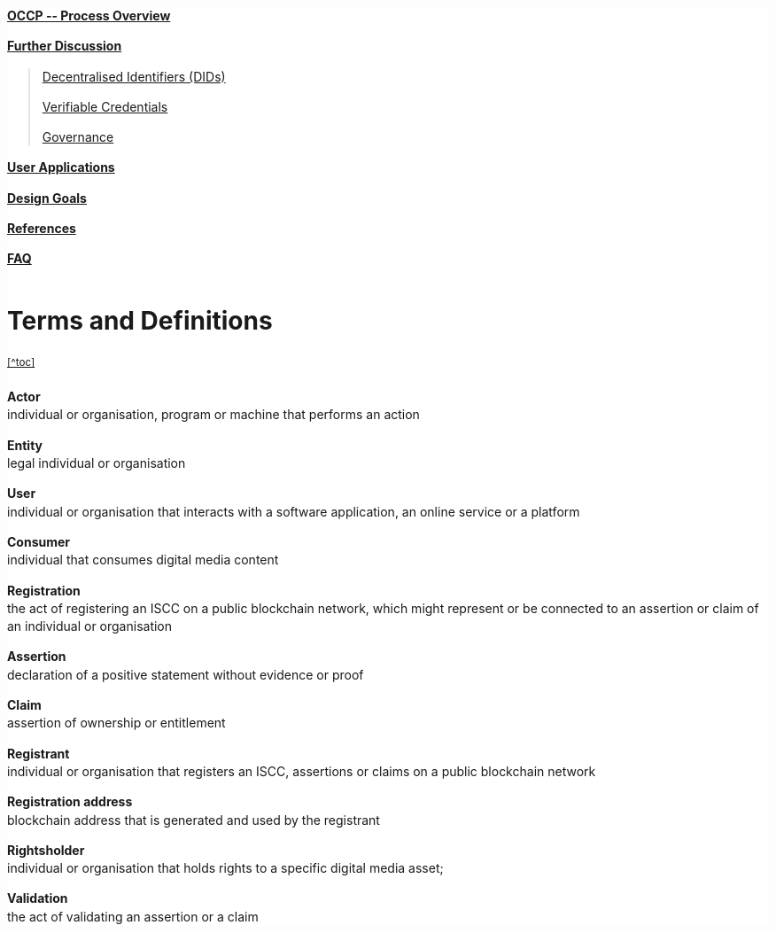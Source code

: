 **[OCCP -- Process Overview](#occp-process-overview)**

**[Further Discussion](#further-discussion)**

> [Decentralised Identifiers (DIDs)](#decentralised-identifiers-dids)
>
> [Verifiable Credentials](#verifiable-credentials)
>
> [Governance](#governance)

**[User Applications](#user-applications)**

**[Design Goals](#design-goals)**

**[References](#references)**

**[FAQ](#faq)**


# Terms and Definitions
<sup id="terms-and-definitions">[[^toc]](#toc)</sup>

**Actor**\
individual or organisation, program or machine that performs an action

**Entity**\
legal individual or organisation

**User**\
individual or organisation that interacts with a software application,
an online service or a platform

**Consumer**\
individual that consumes digital media content

**Registration**\
the act of registering an ISCC on a public blockchain network, which
might represent or be connected to an assertion or claim of an
individual or organisation

**Assertion**\
declaration of a positive statement without evidence or proof

**Claim**\
assertion of ownership or entitlement

**Registrant**\
individual or organisation that registers an ISCC, assertions or claims
on a public blockchain network

**Registration address**\
blockchain address that is generated and used by the registrant

**Rightsholder**\
individual or organisation that holds rights to a specific digital media
asset;

**Validation**\
the act of validating an assertion or a claim
